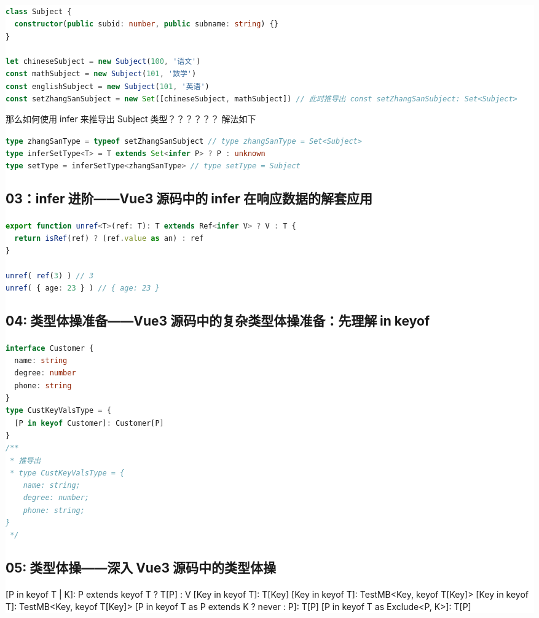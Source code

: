 ```typescript
class Subject {
  constructor(public subid: number, public subname: string) {}
}

let chineseSubject = new Subject(100, '语文')
const mathSubject = new Subject(101, '数学')
const englishSubject = new Subject(101, '英语')
const setZhangSanSubject = new Set([chineseSubject, mathSubject]) // 此时推导出 const setZhangSanSubject: Set<Subject>
```

那么如何使用 infer 来推导出 Subject 类型？？？？？？ 解法如下

```typescript
type zhangSanType = typeof setZhangSanSubject // type zhangSanType = Set<Subject>
type inferSetType<T> = T extends Set<infer P> ? P : unknown
type setType = inferSetType<zhangSanType> // type setType = Subject
```

## 03：infer 进阶——Vue3 源码中的 infer 在响应数据的解套应用

```typescript
export function unref<T>(ref: T): T extends Ref<infer V> ? V : T {
  return isRef(ref) ? (ref.value as an) : ref
}

unref( ref(3) ) // 3
unref( { age: 23 } ) // { age: 23 }
```

## 04: 类型体操准备——Vue3 源码中的复杂类型体操准备：先理解 in keyof

```typescript
interface Customer {
  name: string
  degree: number
  phone: string
}
type CustKeyValsType = {
  [P in keyof Customer]: Customer[P]
}
/**
 * 推导出
 * type CustKeyValsType = {
    name: string;
    degree: number;
    phone: string;
}
 */
```

## 05: 类型体操——深入 Vue3 源码中的类型体操


  [key: string]: any
  [P in keyof T | K]: P extends keyof T ? T[P] : V
  [Key in keyof T]: T[Key]
  [Key in keyof T]: TestMB<Key, keyof T[Key]>
  [Key in keyof T]: TestMB<Key, keyof T[Key]>
  [P in keyof T as P extends K ? never : P]: T[P]
  [P in keyof T as Exclude<P, K>]: T[P]
